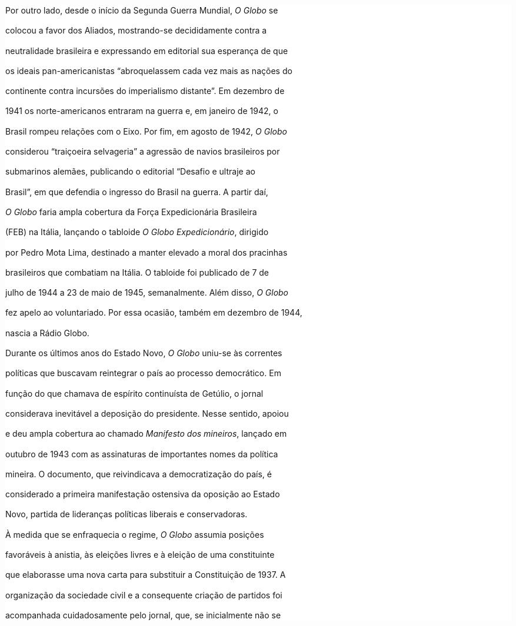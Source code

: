 

Por outro lado, desde o início da Segunda Guerra Mundial, *O* *Globo* se

colocou a favor dos Aliados, mostrando-se decididamente contra a

neutralidade brasileira e expressando em editorial sua esperança de que

os ideais pan-americanistas “abroquelassem cada vez mais as nações do

continente contra incursões do imperialismo distante”. Em dezembro de

1941 os norte-americanos entraram na guerra e, em janeiro de 1942, o

Brasil rompeu relações com o Eixo. Por fim, em agosto de 1942, *O Globo*

considerou “traiçoeira selvageria” a agressão de navios brasileiros por

submarinos alemães, publicando o editorial “Desafio e ultraje ao

Brasil”, em que defendia o ingresso do Brasil na guerra. A partir daí,

*O* *Globo* faria ampla cobertura da Força Expedicionária Brasileira

(FEB) na Itália, lançando o tabloide *O Globo Expedicionário*, dirigido

por Pedro Mota Lima, destinado a manter elevado a moral dos pracinhas

brasileiros que combatiam na Itália. O tabloide foi publicado de 7 de

julho de 1944 a 23 de maio de 1945, semanalmente. Além disso, *O Globo*

fez apelo ao voluntariado. Por essa ocasião, também em dezembro de 1944,

nascia a Rádio Globo.



Durante os últimos anos do Estado Novo, *O Globo* uniu-se às correntes

políticas que buscavam reintegrar o país ao processo democrático. Em

função do que chamava de espírito continuísta de Getúlio, o jornal

considerava inevitável a deposição do presidente. Nesse sentido, apoiou

e deu ampla cobertura ao chamado *Manifesto dos mineiros*, lançado em

outubro de 1943 com as assinaturas de importantes nomes da política

mineira. O documento, que reivindicava a democratização do país, é

considerado a primeira manifestação ostensiva da oposição ao Estado

Novo, partida de lideranças políticas liberais e conservadoras.



À medida que se enfraquecia o regime, *O Globo* assumia posições

favoráveis à anistia, às eleições livres e à eleição de uma constituinte

que elaborasse uma nova carta para substituir a Constituição de 1937. A

organização da sociedade civil e a consequente criação de partidos foi

acompanhada cuidadosamente pelo jornal, que, se inicialmente não se
